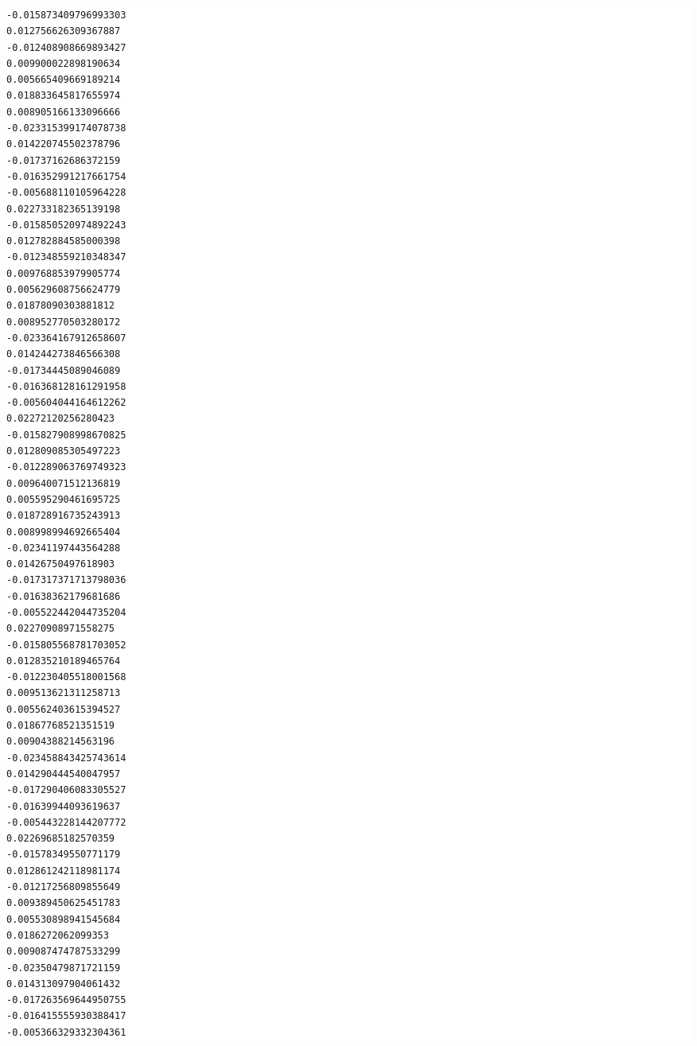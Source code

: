     -0.015873409796993303
    0.012756626309367887
    -0.012408908669893427
    0.009900022898190634
    0.005665409669189214
    0.018833645817655974
    0.008905166133096666
    -0.023315399174078738
    0.014220745502378796
    -0.01737162686372159
    -0.016352991217661754
    -0.005688110105964228
    0.022733182365139198
    -0.015850520974892243
    0.012782884585000398
    -0.012348559210348347
    0.009768853979905774
    0.005629608756624779
    0.01878090303881812
    0.008952770503280172
    -0.023364167912658607
    0.014244273846566308
    -0.01734445089046089
    -0.016368128161291958
    -0.005604044164612262
    0.02272120256280423
    -0.015827908998670825
    0.012809085305497223
    -0.012289063769749323
    0.009640071512136819
    0.005595290461695725
    0.018728916735243913
    0.008998994692665404
    -0.02341197443564288
    0.01426750497618903
    -0.017317371713798036
    -0.01638362179681686
    -0.005522442044735204
    0.02270908971558275
    -0.015805568781703052
    0.012835210189465764
    -0.012230405518001568
    0.009513621311258713
    0.005562403615394527
    0.01867768521351519
    0.00904388214563196
    -0.023458843425743614
    0.014290444540047957
    -0.017290406083305527
    -0.01639944093619637
    -0.005443228144207772
    0.02269685182570359
    -0.01578349550771179
    0.012861242118981174
    -0.01217256809855649
    0.009389450625451783
    0.005530898941545684
    0.0186272062099353
    0.009087474787533299
    -0.02350479871721159
    0.014313097904061432
    -0.017263569644950755
    -0.016415555930388417
    -0.005366329332304361